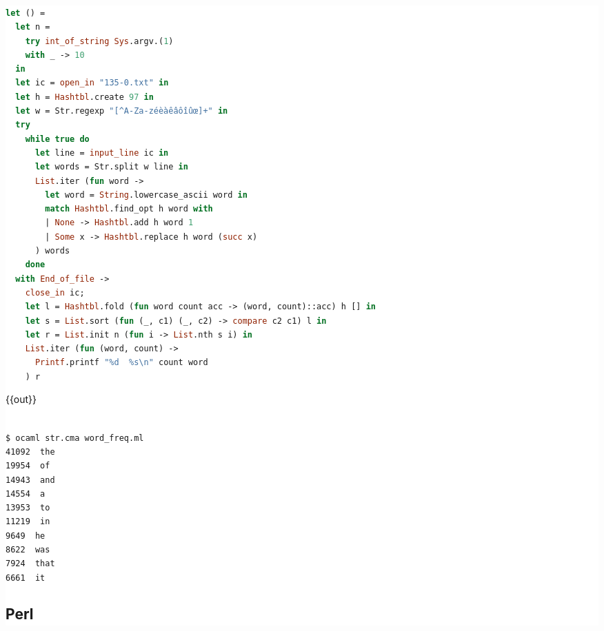 

```ocaml
let () =
  let n =
    try int_of_string Sys.argv.(1)
    with _ -> 10
  in
  let ic = open_in "135-0.txt" in
  let h = Hashtbl.create 97 in
  let w = Str.regexp "[^A-Za-zéèàêâôîûœ]+" in
  try
    while true do
      let line = input_line ic in
      let words = Str.split w line in
      List.iter (fun word ->
        let word = String.lowercase_ascii word in
        match Hashtbl.find_opt h word with
        | None -> Hashtbl.add h word 1
        | Some x -> Hashtbl.replace h word (succ x)
      ) words
    done
  with End_of_file ->
    close_in ic;
    let l = Hashtbl.fold (fun word count acc -> (word, count)::acc) h [] in
    let s = List.sort (fun (_, c1) (_, c2) -> compare c2 c1) l in
    let r = List.init n (fun i -> List.nth s i) in
    List.iter (fun (word, count) ->
      Printf.printf "%d  %s\n" count word
    ) r
```


{{out}}

```txt

$ ocaml str.cma word_freq.ml
41092  the
19954  of
14943  and
14554  a
13953  to
11219  in
9649  he
8622  was
7924  that
6661  it

```




## Perl
